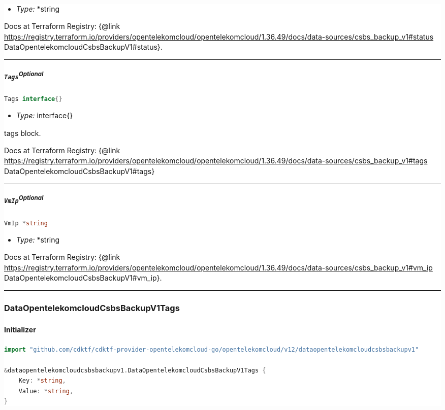- *Type:* *string

Docs at Terraform Registry: {@link https://registry.terraform.io/providers/opentelekomcloud/opentelekomcloud/1.36.49/docs/data-sources/csbs_backup_v1#status DataOpentelekomcloudCsbsBackupV1#status}.

---

##### `Tags`<sup>Optional</sup> <a name="Tags" id="@cdktf/provider-opentelekomcloud.dataOpentelekomcloudCsbsBackupV1.DataOpentelekomcloudCsbsBackupV1Config.property.tags"></a>

```go
Tags interface{}
```

- *Type:* interface{}

tags block.

Docs at Terraform Registry: {@link https://registry.terraform.io/providers/opentelekomcloud/opentelekomcloud/1.36.49/docs/data-sources/csbs_backup_v1#tags DataOpentelekomcloudCsbsBackupV1#tags}

---

##### `VmIp`<sup>Optional</sup> <a name="VmIp" id="@cdktf/provider-opentelekomcloud.dataOpentelekomcloudCsbsBackupV1.DataOpentelekomcloudCsbsBackupV1Config.property.vmIp"></a>

```go
VmIp *string
```

- *Type:* *string

Docs at Terraform Registry: {@link https://registry.terraform.io/providers/opentelekomcloud/opentelekomcloud/1.36.49/docs/data-sources/csbs_backup_v1#vm_ip DataOpentelekomcloudCsbsBackupV1#vm_ip}.

---

### DataOpentelekomcloudCsbsBackupV1Tags <a name="DataOpentelekomcloudCsbsBackupV1Tags" id="@cdktf/provider-opentelekomcloud.dataOpentelekomcloudCsbsBackupV1.DataOpentelekomcloudCsbsBackupV1Tags"></a>

#### Initializer <a name="Initializer" id="@cdktf/provider-opentelekomcloud.dataOpentelekomcloudCsbsBackupV1.DataOpentelekomcloudCsbsBackupV1Tags.Initializer"></a>

```go
import "github.com/cdktf/cdktf-provider-opentelekomcloud-go/opentelekomcloud/v12/dataopentelekomcloudcsbsbackupv1"

&dataopentelekomcloudcsbsbackupv1.DataOpentelekomcloudCsbsBackupV1Tags {
	Key: *string,
	Value: *string,
}
```

